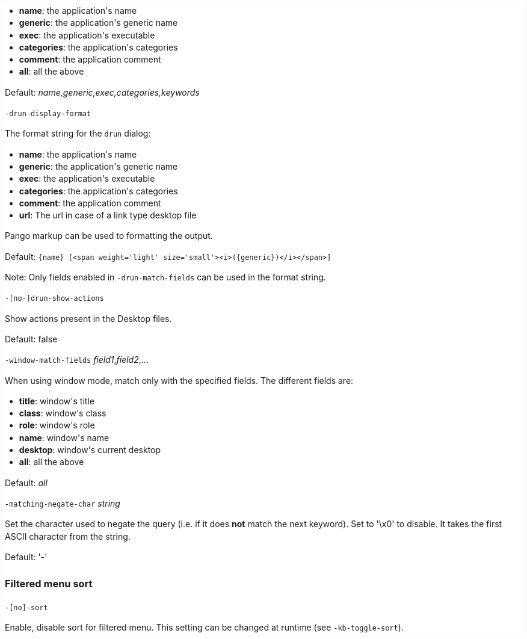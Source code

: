 - **name**: the application's name
- **generic**: the application's generic name
- **exec**: the application's  executable
- **categories**: the application's categories
- **comment**: the application comment
- **all**: all the above

Default: *name,generic,exec,categories,keywords*

`-drun-display-format`

The format string for the `drun` dialog:

- **name**: the application's name
- **generic**: the application's generic name
- **exec**: the application's  executable
- **categories**: the application's categories
- **comment**: the application comment
- **url**: The url in case of a link type desktop file

Pango markup can be used to formatting the output.

Default: `{name} [<span weight='light' size='small'><i>({generic})</i></span>]`

Note: Only fields enabled in `-drun-match-fields` can be used in the format
string.

`-[no-]drun-show-actions`

Show actions present in the Desktop files.

Default: false

`-window-match-fields` *field1*,*field2*,...

When using window mode, match only with the specified fields.
The different fields are:

- **title**: window's title
- **class**: window's class
- **role**: window's role
- **name**: window's name
- **desktop**: window's current desktop
- **all**: all the above

Default: *all*

`-matching-negate-char` *string*

Set the character used to negate the query (i.e. if it does **not** match the
next keyword). Set to '\x0' to disable. It takes the first ASCII character from the string.

Default: '-'

### Filtered menu sort

`-[no]-sort`

Enable, disable sort for filtered menu.
This setting can be changed at runtime (see `-kb-toggle-sort`).
